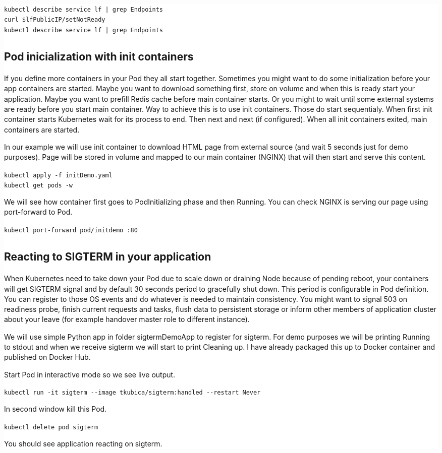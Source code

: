 ```
kubectl describe service lf | grep Endpoints
curl $lfPublicIP/setNotReady
kubectl describe service lf | grep Endpoints
```

## Pod inicialization with init containers
If you define more containers in your Pod they all start together. Sometimes you might want to do some initialization before your app containers are started. Maybe you want to download something first, store on volume and when this is ready start your application. Maybe you want to prefill Redis cache before main container starts. Or you might to wait until some external systems are ready before you start main container. Way to achieve this is to use init containers. Those do start sequentialy. When first init container starts Kubernetes wait for its process to end. Then next and next (if configured). When all init containers exited, main containers are started.

In our example we will use init container to download HTML page from external source (and wait 5 seconds just for demo purposes). Page will be stored in volume and mapped to our main container (NGINX) that will then start and serve this content.

```
kubectl apply -f initDemo.yaml
kubectl get pods -w
```

We will see how container first goes to PodInitializing phase and then Running. You can check NGINX is serving our page using port-forward to Pod.

```
kubectl port-forward pod/initdemo :80
```

## Reacting to SIGTERM in your application
When Kubernetes need to take down your Pod due to scale down or draining Node because of pending reboot, your containers will get SIGTERM signal and by default 30 seconds period to gracefully shut down. This period is configurable in Pod definition. You can register to those OS events and do whatever is needed to maintain consistency. You might want to signal 503 on readiness probe, finish current requests and tasks, flush data to persistent storage or inform other members of application cluster about your leave (for example handover master role to different instance).

We will use simple Python app in folder sigtermDemoApp to register for sigterm. For demo purposes we will be printing Running to stdout and when we receive sigterm we will start to print Cleaning up. I have already packaged this up to Docker container and published on Docker Hub.

Start Pod in interactive mode so we see live output.

```
kubectl run -it sigterm --image tkubica/sigterm:handled --restart Never
```

In second window kill this Pod.

```
kubectl delete pod sigterm
```

You should see application reacting on sigterm.

